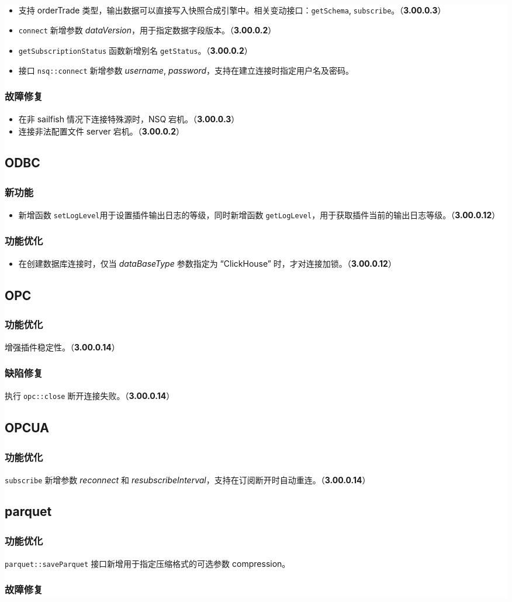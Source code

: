 * 支持 orderTrade 类型，输出数据可以直接写入快照合成引擎中。相关变动接口：`getSchema`,
  `subscribe`。（**3.00.0.3**）
* `connect` 新增参数
  *dataVersion*，用于指定数据字段版本。（**3.00.0.2**）
* `getSubscriptionStatus` 函数新增别名
  `getStatus`。（**3.00.0.2**）

* 接口 `nsq::connect` 新增参数 *username*,
  *password*，支持在建立连接时指定用户名及密码。

### 故障修复

* 在非 sailfish 情况下连接特殊源时，NSQ 宕机。（**3.00.0.3**）
* 连接非法配置文件 server 宕机。（**3.00.0.2**）

## ODBC

### 新功能

* 新增函数 `setLogLevel`用于设置插件输出日志的等级，同时新增函数
  `getLogLevel`，用于获取插件当前的输出日志等级。（**3.00.0.12**）

### 功能优化

* 在创建数据库连接时，仅当 *dataBaseType* 参数指定为 “ClickHouse”
  时，才对连接加锁。（**3.00.0.12**）

## OPC

### 功能优化

增强插件稳定性。（**3.00.0.14**）

### 缺陷修复

执行 `opc::close` 断开连接失败。（**3.00.0.14**）

## OPCUA

### 功能优化

`subscribe` 新增参数 *reconnect* 和
*resubscribeInterval*，支持在订阅断开时自动重连。（**3.00.0.14**）

## parquet

### 功能优化

`parquet::saveParquet` 接口新增用于指定压缩格式的可选参数 compression。

### 故障修复
